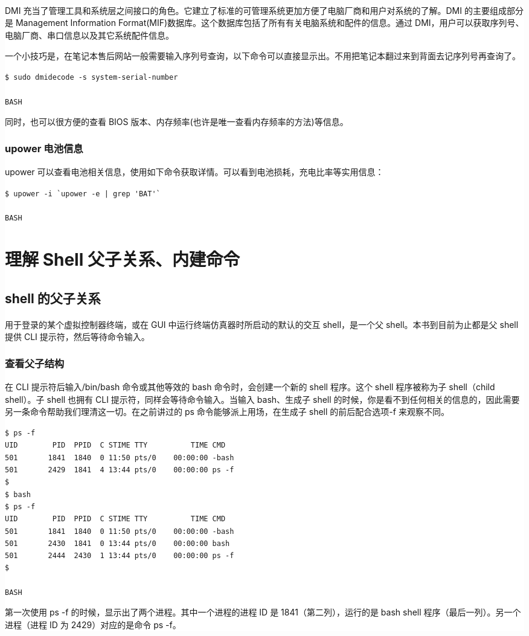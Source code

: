 DMI 充当了管理工具和系统层之间接口的角色。它建立了标准的可管理系统更加方便了电脑厂商和用户对系统的了解。DMI 的主要组成部分是 Management Information Format(MIF)数据库。这个数据库包括了所有有关电脑系统和配件的信息。通过 DMI，用户可以获取序列号、电脑厂商、串口信息以及其它系统配件信息。

一个小技巧是，在笔记本售后网站一般需要输入序列号查询，以下命令可以直接显示出。不用把笔记本翻过来到背面去记序列号再查询了。

```
$ sudo dmidecode -s system-serial-number

BASH
```

同时，也可以很方便的查看 BIOS 版本、内存频率(也许是唯一查看内存频率的方法)等信息。

### upower 电池信息

upower 可以查看电池相关信息，使用如下命令获取详情。可以看到电池损耗，充电比率等实用信息：

```
$ upower -i `upower -e | grep 'BAT'`

BASH
```

# 理解 Shell 父子关系、内建命令

## shell 的父子关系

用于登录的某个虚拟控制器终端，或在 GUI 中运行终端仿真器时所启动的默认的交互 shell，是一个父 shell。本书到目前为止都是父 shell 提供 CLI 提示符，然后等待命令输入。

### 查看父子结构

在 CLI 提示符后输入/bin/bash 命令或其他等效的 bash 命令时，会创建一个新的 shell 程序。这个 shell 程序被称为子 shell（child shell）。子 shell 也拥有 CLI 提示符，同样会等待命令输入。当输入 bash、生成子 shell 的时候，你是看不到任何相关的信息的，因此需要另一条命令帮助我们理清这一切。在之前讲过的 ps 命令能够派上用场，在生成子 shell 的前后配合选项-f 来观察不同。

```
$ ps -f
UID        PID  PPID  C STIME TTY          TIME CMD
501       1841  1840  0 11:50 pts/0    00:00:00 -bash
501       2429  1841  4 13:44 pts/0    00:00:00 ps -f
$
$ bash
$ ps -f
UID        PID  PPID  C STIME TTY          TIME CMD
501       1841  1840  0 11:50 pts/0    00:00:00 -bash
501       2430  1841  0 13:44 pts/0    00:00:00 bash
501       2444  2430  1 13:44 pts/0    00:00:00 ps -f
$

BASH
```

第一次使用 ps -f 的时候，显示出了两个进程。其中一个进程的进程 ID 是 1841（第二列），运行的是 bash shell 程序（最后一列）。另一个进程（进程 ID 为 2429）对应的是命令 ps -f。
